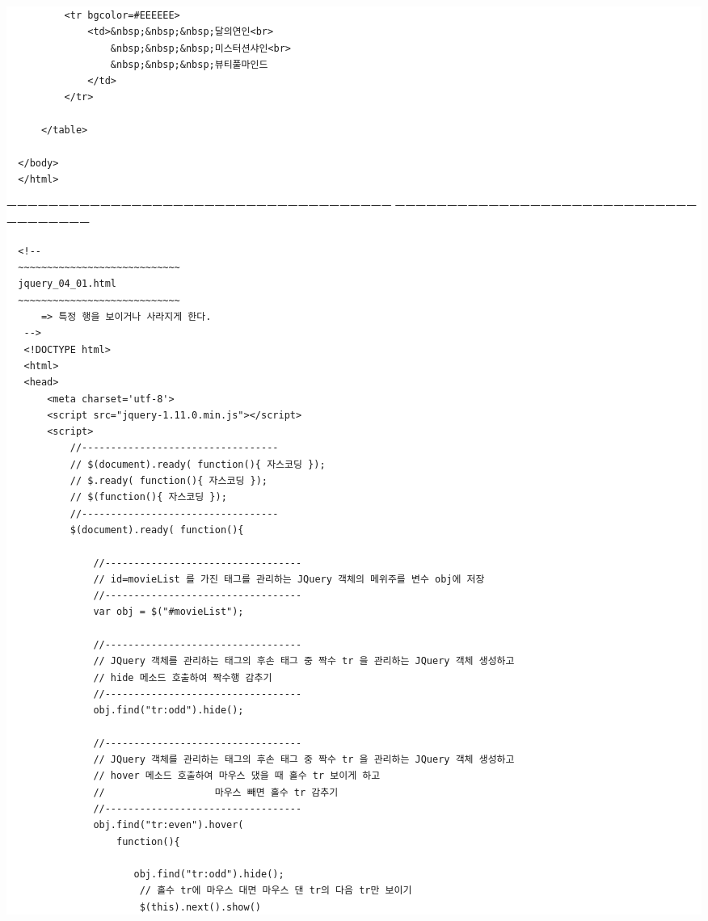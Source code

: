               <tr bgcolor=#EEEEEE>
                  <td>&nbsp;&nbsp;&nbsp;달의연인<br>
                      &nbsp;&nbsp;&nbsp;미스터션샤인<br>
                      &nbsp;&nbsp;&nbsp;뷰티풀마인드
                  </td>
              </tr>

          </table>

      </body>
      </html>

ㅡㅡㅡㅡㅡㅡㅡㅡㅡㅡㅡㅡㅡㅡㅡㅡㅡㅡㅡㅡㅡㅡㅡㅡㅡㅡㅡㅡㅡㅡㅡㅡㅡㅡㅡㅡㅡ
ㅡㅡㅡㅡㅡㅡㅡㅡㅡㅡㅡㅡㅡㅡㅡㅡㅡㅡㅡㅡㅡㅡㅡㅡㅡㅡㅡㅡㅡㅡㅡㅡㅡㅡㅡㅡㅡ

      <!-- 
      ~~~~~~~~~~~~~~~~~~~~~~~~~~~~
      jquery_04_01.html
      ~~~~~~~~~~~~~~~~~~~~~~~~~~~~
          => 특정 행을 보이거나 사라지게 한다.
       -->
       <!DOCTYPE html>
       <html>
       <head>
           <meta charset='utf-8'>
           <script src="jquery-1.11.0.min.js"></script>
           <script>
               //----------------------------------
               // $(document).ready( function(){ 자스코딩 });
               // $.ready( function(){ 자스코딩 });
               // $(function(){ 자스코딩 });
               //----------------------------------
               $(document).ready( function(){ 

                   //----------------------------------
                   // id=movieList 를 가진 태그를 관리하는 JQuery 객체의 메위주를 변수 obj에 저장
                   //----------------------------------
                   var obj = $("#movieList");

                   //----------------------------------
                   // JQuery 객체를 관리하는 태그의 후손 태그 중 짝수 tr 을 관리하는 JQuery 객체 생성하고
                   // hide 메소드 호출하여 짝수행 감추기
                   //----------------------------------
                   obj.find("tr:odd").hide();

                   //----------------------------------
                   // JQuery 객체를 관리하는 태그의 후손 태그 중 짝수 tr 을 관리하는 JQuery 객체 생성하고
                   // hover 메소드 호출하여 마우스 댔을 때 홀수 tr 보이게 하고
                   //                   마우스 빼면 홀수 tr 감추기
                   //---------------------------------- 
                   obj.find("tr:even").hover(
                       function(){

                          obj.find("tr:odd").hide();
                           // 홀수 tr에 마우스 대면 마우스 댄 tr의 다음 tr만 보이기
                           $(this).next().show()
